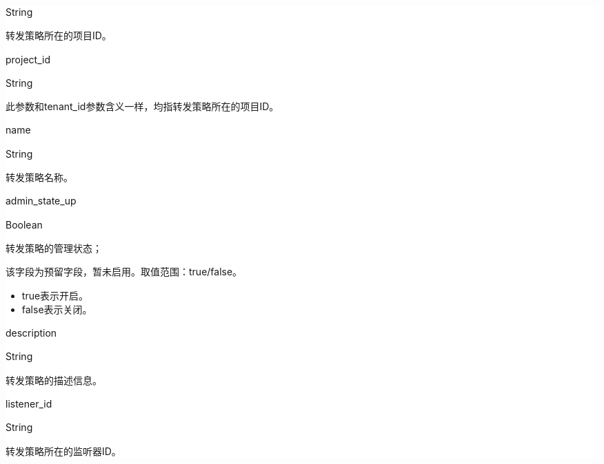 <td class="cellrowborder" valign="top" width="18.18%" headers="mcps1.2.4.1.2 "><p id="p1949510305143"><a name="p1949510305143"></a><a name="p1949510305143"></a>String</p>
</td>
<td class="cellrowborder" valign="top" width="58.589999999999996%" headers="mcps1.2.4.1.3 "><p id="p5927193621418"><a name="p5927193621418"></a><a name="p5927193621418"></a>转发策略所在的项目ID。</p>
</td>
</tr>
<tr id="row161321221111411"><td class="cellrowborder" valign="top" width="23.23%" headers="mcps1.2.4.1.1 "><p id="p1850073013142"><a name="p1850073013142"></a><a name="p1850073013142"></a>project_id</p>
</td>
<td class="cellrowborder" valign="top" width="18.18%" headers="mcps1.2.4.1.2 "><p id="p16502183013148"><a name="p16502183013148"></a><a name="p16502183013148"></a>String</p>
</td>
<td class="cellrowborder" valign="top" width="58.589999999999996%" headers="mcps1.2.4.1.3 "><p id="p81731903415"><a name="p81731903415"></a><a name="p81731903415"></a>此参数和tenant_id参数含义一样，均指转发策略所在的项目ID。</p>
</td>
</tr>
<tr id="row67026562371"><td class="cellrowborder" valign="top" width="23.23%" headers="mcps1.2.4.1.1 "><p id="p97021056173713"><a name="p97021056173713"></a><a name="p97021056173713"></a>name</p>
</td>
<td class="cellrowborder" valign="top" width="18.18%" headers="mcps1.2.4.1.2 "><p id="p9702105619373"><a name="p9702105619373"></a><a name="p9702105619373"></a>String</p>
</td>
<td class="cellrowborder" valign="top" width="58.589999999999996%" headers="mcps1.2.4.1.3 "><p id="p57021564370"><a name="p57021564370"></a><a name="p57021564370"></a>转发策略名称。</p>
</td>
</tr>
<tr id="row17021156193714"><td class="cellrowborder" valign="top" width="23.23%" headers="mcps1.2.4.1.1 "><p id="p1570220562375"><a name="p1570220562375"></a><a name="p1570220562375"></a>admin_state_up</p>
</td>
<td class="cellrowborder" valign="top" width="18.18%" headers="mcps1.2.4.1.2 "><p id="p270220563373"><a name="p270220563373"></a><a name="p270220563373"></a>Boolean</p>
</td>
<td class="cellrowborder" valign="top" width="58.589999999999996%" headers="mcps1.2.4.1.3 "><p id="p935075494818"><a name="p935075494818"></a><a name="p935075494818"></a>转发策略的管理状态；</p>
<p id="p12321226400"><a name="p12321226400"></a><a name="p12321226400"></a>该字段为预留字段，暂未启用。取值范围：true/false。</p>
<a name="ul032182610010"></a><a name="ul032182610010"></a><ul id="ul032182610010"><li>true表示开启。</li><li>false表示关闭。</li></ul>
</td>
</tr>
<tr id="row87021656103712"><td class="cellrowborder" valign="top" width="23.23%" headers="mcps1.2.4.1.1 "><p id="p147021156163720"><a name="p147021156163720"></a><a name="p147021156163720"></a>description</p>
</td>
<td class="cellrowborder" valign="top" width="18.18%" headers="mcps1.2.4.1.2 "><p id="p2702105663711"><a name="p2702105663711"></a><a name="p2702105663711"></a>String</p>
</td>
<td class="cellrowborder" valign="top" width="58.589999999999996%" headers="mcps1.2.4.1.3 "><p id="p163501654104816"><a name="p163501654104816"></a><a name="p163501654104816"></a>转发策略的描述信息。</p>
</td>
</tr>
<tr id="row1970325673717"><td class="cellrowborder" valign="top" width="23.23%" headers="mcps1.2.4.1.1 "><p id="p207031656133714"><a name="p207031656133714"></a><a name="p207031656133714"></a>listener_id</p>
</td>
<td class="cellrowborder" valign="top" width="18.18%" headers="mcps1.2.4.1.2 "><p id="p1851734175713"><a name="p1851734175713"></a><a name="p1851734175713"></a>String</p>
</td>
<td class="cellrowborder" valign="top" width="58.589999999999996%" headers="mcps1.2.4.1.3 "><p id="p183501454194816"><a name="p183501454194816"></a><a name="p183501454194816"></a>转发策略所在的监听器ID。</p>